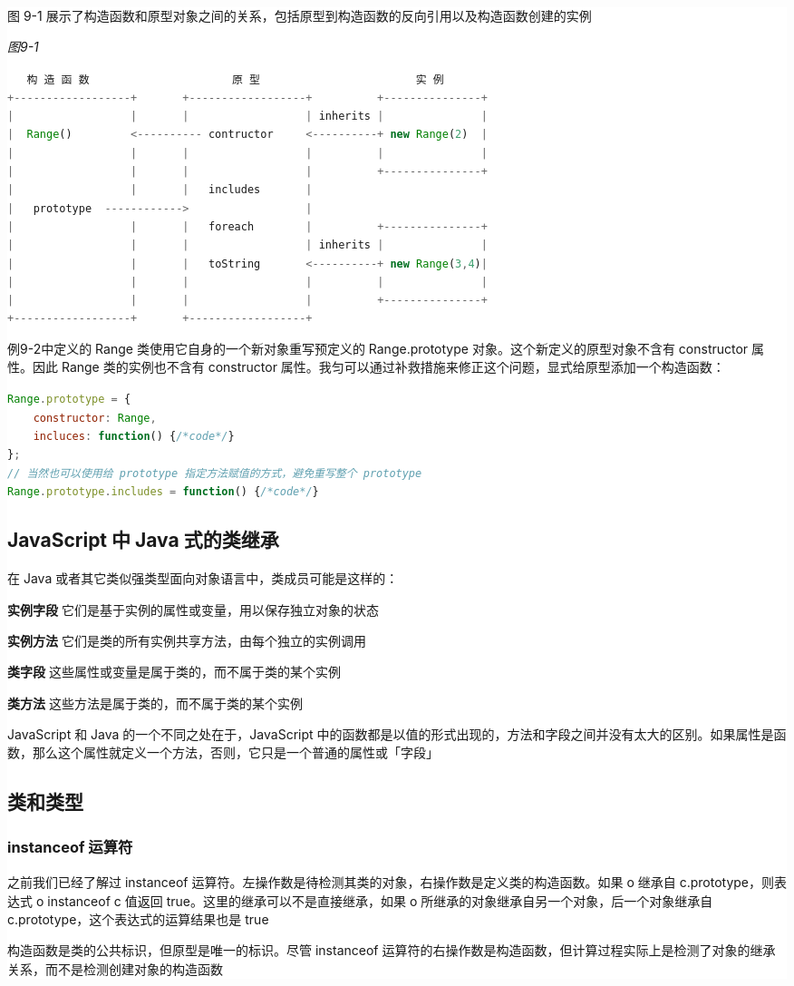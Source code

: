 图 9-1 展示了构造函数和原型对象之间的关系，包括原型到构造函数的反向引用以及构造函数创建的实例

_图9-1_

```javascript
   构 造 函 数                      原 型                        实 例
+------------------+       +------------------+          +---------------+
|                  |       |                  | inherits |               |
|  Range()         <---------- contructor     <----------+ new Range(2)  |
|                  |       |                  |          |               |
|                  |       |                  |          +---------------+
|                  |       |   includes       |
|   prototype  ------------>                  |
|                  |       |   foreach        |          +---------------+
|                  |       |                  | inherits |               |
|                  |       |   toString       <----------+ new Range(3,4)|
|                  |       |                  |          |               |
|                  |       |                  |          +---------------+
+------------------+       +------------------+
```

例9-2中定义的 Range 类使用它自身的一个新对象重写预定义的 Range.prototype 对象。这个新定义的原型对象不含有 constructor 属性。因此 Range 类的实例也不含有 constructor 属性。我匀可以通过补救措施来修正这个问题，显式给原型添加一个构造函数：

```javascript
Range.prototype = {
    constructor: Range,
    incluces: function() {/*code*/}
};
// 当然也可以使用给 prototype 指定方法赋值的方式，避免重写整个 prototype
Range.prototype.includes = function() {/*code*/}
```

## JavaScript 中 Java 式的类继承

在 Java 或者其它类似强类型面向对象语言中，类成员可能是这样的：

**实例字段** 它们是基于实例的属性或变量，用以保存独立对象的状态

**实例方法** 它们是类的所有实例共享方法，由每个独立的实例调用

**类字段** 这些属性或变量是属于类的，而不属于类的某个实例

**类方法** 这些方法是属于类的，而不属于类的某个实例

JavaScript 和 Java 的一个不同之处在于，JavaScript 中的函数都是以值的形式出现的，方法和字段之间并没有太大的区别。如果属性是函数，那么这个属性就定义一个方法，否则，它只是一个普通的属性或「字段」

## 类和类型

### instanceof 运算符

之前我们已经了解过 instanceof 运算符。左操作数是待检测其类的对象，右操作数是定义类的构造函数。如果 o 继承自 c.prototype，则表达式 o instanceof c 值返回 true。这里的继承可以不是直接继承，如果 o 所继承的对象继承自另一个对象，后一个对象继承自 c.prototype，这个表达式的运算结果也是 true

构造函数是类的公共标识，但原型是唯一的标识。尽管 instanceof 运算符的右操作数是构造函数，但计算过程实际上是检测了对象的继承关系，而不是检测创建对象的构造函数
